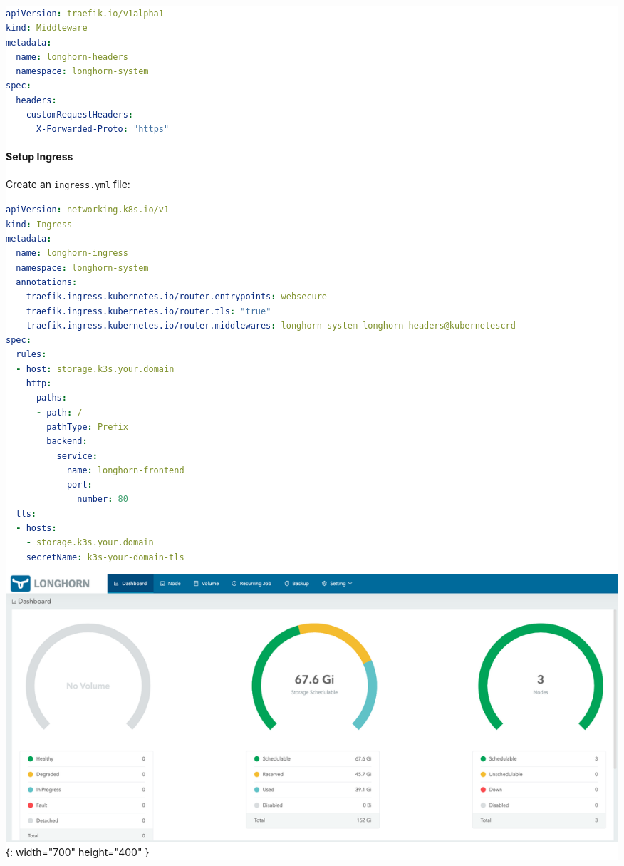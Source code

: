 ```yaml
apiVersion: traefik.io/v1alpha1
kind: Middleware
metadata:
  name: longhorn-headers
  namespace: longhorn-system
spec:
  headers:
    customRequestHeaders:
      X-Forwarded-Proto: "https"
```

#### Setup Ingress

Create an `ingress.yml` file:

```yaml
apiVersion: networking.k8s.io/v1
kind: Ingress
metadata:
  name: longhorn-ingress
  namespace: longhorn-system
  annotations:
    traefik.ingress.kubernetes.io/router.entrypoints: websecure
    traefik.ingress.kubernetes.io/router.tls: "true"
    traefik.ingress.kubernetes.io/router.middlewares: longhorn-system-longhorn-headers@kubernetescrd
spec:
  rules:
  - host: storage.k3s.your.domain
    http:
      paths:
      - path: /
        pathType: Prefix
        backend:
          service:
            name: longhorn-frontend
            port:
              number: 80
  tls:
  - hosts:
    - storage.k3s.your.domain
    secretName: k3s-your-domain-tls
```

![Longhorn Storage Dashboard](/assets/img/posts/k3s-longhorn-dashboard.png){: width="700" height="400" }
